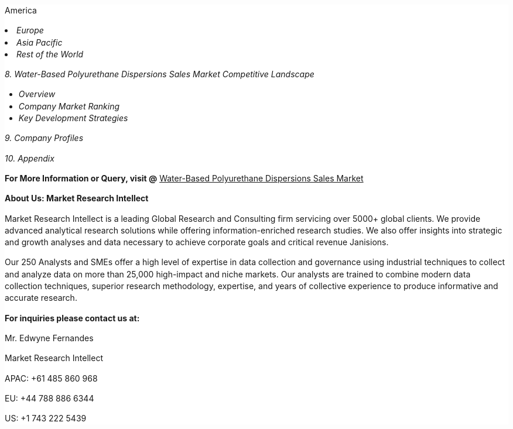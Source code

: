 America</span></em></li><li><em><span class="">Europe</span></em></li><li><em><span class="">Asia Pacific</span></em></li><li><em><span class="">Rest of the World</span></em></li></ul><p><em><span class="font-[700]">8. Water-Based Polyurethane Dispersions Sales Market Competitive Landscape</span></em></p><ul><li><em><span class="">Overview</span></em></li><li><em><span class="">Company Market Ranking</span></em></li><li><em><span class="">Key Development Strategies</span></em></li></ul><p><em><span class="font-[700]">9. Company Profiles</span></em></p><p><em><span class="font-[700]">10. Appendix</span></em></p><p><span class="font-[700]"><strong>For More Information or Query, visit&nbsp;@</strong>&nbsp;</span><span class="font-[700]"><a href="https://www.marketresearchintellect.com/product/global-water-based-polyurethane-dispersions-sales-market/?utm_source=Linkedin&utm_medium=858" target="_blank" data-tracking-control-name="article-ssr-frontend-pulse_little-text-block" data-tracking-will-navigate="" data-test-link="">Water-Based Polyurethane Dispersions Sales Market</a></span></p><p><strong><span class="font-[700]">About Us: Market Research Intellect</span></strong></p><p><span class="">Market Research Intellect is a leading Global Research and Consulting firm servicing over 5000+ global clients. We provide advanced analytical research solutions while offering information-enriched research studies.&nbsp;</span>We also offer insights into strategic and growth analyses and data necessary to achieve corporate goals and critical revenue Janisions.</p><p><span class="">Our 250 Analysts and SMEs offer a high level of expertise in data collection and governance using industrial techniques to collect and analyze data on more than 25,000 high-impact and niche markets. Our analysts are trained to combine modern data collection techniques, superior research methodology, expertise, and years of collective experience to produce informative and accurate research.</span></p><p><strong>For inquiries please contact us at:</strong></p><p>Mr. Edwyne Fernandes</p><p>Market Research Intellect</p><p>APAC: +61 485 860 968</p><p>EU: +44 788 886 6344</p><p>US: +1 743 222 5439</p>
